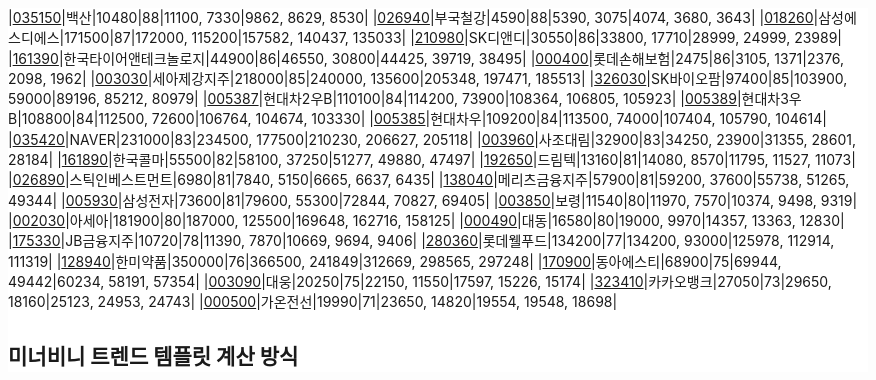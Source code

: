 |[035150](https://finance.daum.net/quotes/A035150)|백산|10480|88|11100, 7330|9862, 8629, 8530|
|[026940](https://finance.daum.net/quotes/A026940)|부국철강|4590|88|5390, 3075|4074, 3680, 3643|
|[018260](https://finance.daum.net/quotes/A018260)|삼성에스디에스|171500|87|172000, 115200|157582, 140437, 135033|
|[210980](https://finance.daum.net/quotes/A210980)|SK디앤디|30550|86|33800, 17710|28999, 24999, 23989|
|[161390](https://finance.daum.net/quotes/A161390)|한국타이어앤테크놀로지|44900|86|46550, 30800|44425, 39719, 38495|
|[000400](https://finance.daum.net/quotes/A000400)|롯데손해보험|2475|86|3105, 1371|2376, 2098, 1962|
|[003030](https://finance.daum.net/quotes/A003030)|세아제강지주|218000|85|240000, 135600|205348, 197471, 185513|
|[326030](https://finance.daum.net/quotes/A326030)|SK바이오팜|97400|85|103900, 59000|89196, 85212, 80979|
|[005387](https://finance.daum.net/quotes/A005387)|현대차2우B|110100|84|114200, 73900|108364, 106805, 105923|
|[005389](https://finance.daum.net/quotes/A005389)|현대차3우B|108800|84|112500, 72600|106764, 104674, 103330|
|[005385](https://finance.daum.net/quotes/A005385)|현대차우|109200|84|113500, 74000|107404, 105790, 104614|
|[035420](https://finance.daum.net/quotes/A035420)|NAVER|231000|83|234500, 177500|210230, 206627, 205118|
|[003960](https://finance.daum.net/quotes/A003960)|사조대림|32900|83|34250, 23900|31355, 28601, 28184|
|[161890](https://finance.daum.net/quotes/A161890)|한국콜마|55500|82|58100, 37250|51277, 49880, 47497|
|[192650](https://finance.daum.net/quotes/A192650)|드림텍|13160|81|14080, 8570|11795, 11527, 11073|
|[026890](https://finance.daum.net/quotes/A026890)|스틱인베스트먼트|6980|81|7840, 5150|6665, 6637, 6435|
|[138040](https://finance.daum.net/quotes/A138040)|메리츠금융지주|57900|81|59200, 37600|55738, 51265, 49344|
|[005930](https://finance.daum.net/quotes/A005930)|삼성전자|73600|81|79600, 55300|72844, 70827, 69405|
|[003850](https://finance.daum.net/quotes/A003850)|보령|11540|80|11970, 7570|10374, 9498, 9319|
|[002030](https://finance.daum.net/quotes/A002030)|아세아|181900|80|187000, 125500|169648, 162716, 158125|
|[000490](https://finance.daum.net/quotes/A000490)|대동|16580|80|19000, 9970|14357, 13363, 12830|
|[175330](https://finance.daum.net/quotes/A175330)|JB금융지주|10720|78|11390, 7870|10669, 9694, 9406|
|[280360](https://finance.daum.net/quotes/A280360)|롯데웰푸드|134200|77|134200, 93000|125978, 112914, 111319|
|[128940](https://finance.daum.net/quotes/A128940)|한미약품|350000|76|366500, 241849|312669, 298565, 297248|
|[170900](https://finance.daum.net/quotes/A170900)|동아에스티|68900|75|69944, 49442|60234, 58191, 57354|
|[003090](https://finance.daum.net/quotes/A003090)|대웅|20250|75|22150, 11550|17597, 15226, 15174|
|[323410](https://finance.daum.net/quotes/A323410)|카카오뱅크|27050|73|29650, 18160|25123, 24953, 24743|
|[000500](https://finance.daum.net/quotes/A000500)|가온전선|19990|71|23650, 14820|19554, 19548, 18698|

## 미너비니 트렌드 템플릿 계산 방식
